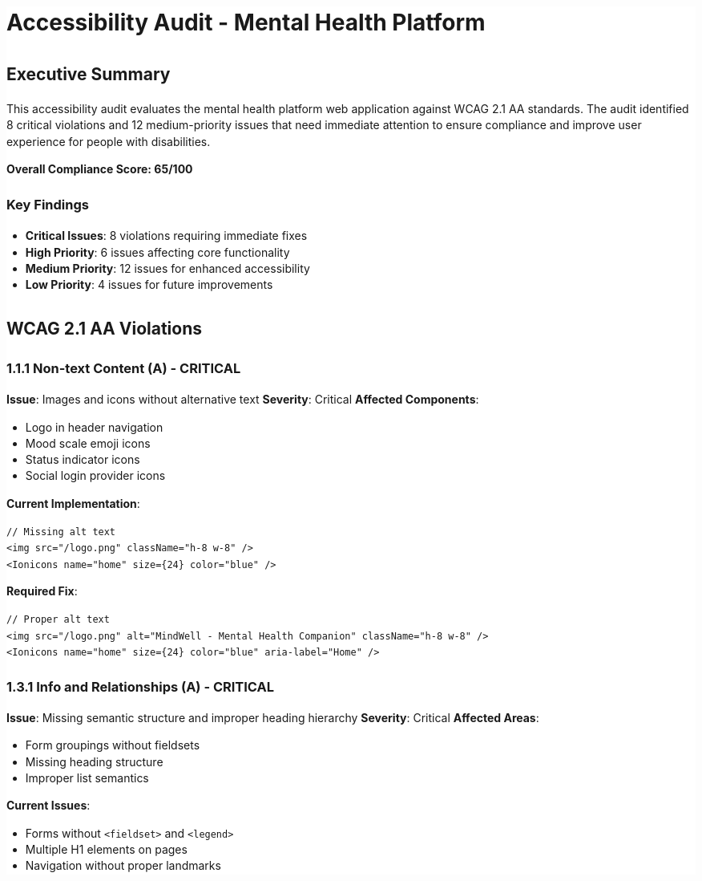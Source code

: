 # Accessibility Audit - Mental Health Platform

## Executive Summary

This accessibility audit evaluates the mental health platform web application against WCAG 2.1 AA standards. The audit identified 8 critical violations and 12 medium-priority issues that need immediate attention to ensure compliance and improve user experience for people with disabilities.

**Overall Compliance Score: 65/100**

### Key Findings
- **Critical Issues**: 8 violations requiring immediate fixes
- **High Priority**: 6 issues affecting core functionality
- **Medium Priority**: 12 issues for enhanced accessibility
- **Low Priority**: 4 issues for future improvements

## WCAG 2.1 AA Violations

### 1.1.1 Non-text Content (A) - CRITICAL
**Issue**: Images and icons without alternative text
**Severity**: Critical
**Affected Components**:
- Logo in header navigation
- Mood scale emoji icons
- Status indicator icons
- Social login provider icons

**Current Implementation**:
```tsx
// Missing alt text
<img src="/logo.png" className="h-8 w-8" />
<Ionicons name="home" size={24} color="blue" />
```

**Required Fix**:
```tsx
// Proper alt text
<img src="/logo.png" alt="MindWell - Mental Health Companion" className="h-8 w-8" />
<Ionicons name="home" size={24} color="blue" aria-label="Home" />
```

### 1.3.1 Info and Relationships (A) - CRITICAL
**Issue**: Missing semantic structure and improper heading hierarchy
**Severity**: Critical
**Affected Areas**:
- Form groupings without fieldsets
- Missing heading structure
- Improper list semantics

**Current Issues**:
- Forms without `<fieldset>` and `<legend>`
- Multiple H1 elements on pages
- Navigation without proper landmarks
